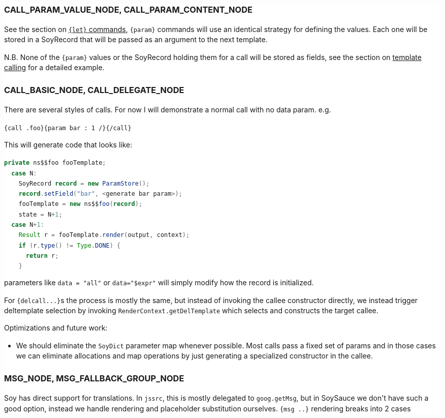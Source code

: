 ### CALL\_PARAM\_VALUE\_NODE, CALL\_PARAM\_CONTENT\_NODE

See the section on [`{let}` commands](#let_value_node_let_content_node),
`{param}` commands will use an identical strategy for defining the values. Each
one will be stored in a SoyRecord that will be passed as an argument to the next
template.

N.B. None of the `{param}` values or the SoyRecord holding them for a call will
be stored as fields, see the section on [template
calling](#call_basic_nodecall_delegate_node) for a detailed example.

### CALL\_BASIC\_NODE, CALL\_DELEGATE\_NODE

There are several styles of calls. For now I will demonstrate a normal call with
no data param. e.g.

`{call .foo}{param bar : 1 /}{/call}`

This will generate code that looks like:

~~~java
private ns$$foo fooTemplate;
  case N:
    SoyRecord record = new ParamStore();
    record.setField("bar", <generate bar param>);
    fooTemplate = new ns$$foo(record);
    state = N+1;
  case N+1:
    Result r = fooTemplate.render(output, context);
    if (r.type() != Type.DONE) {
      return r;
    }
~~~

parameters like `data = "all"` or `data="$expr"` will simply modify how the
record is initialized.

For `{delcall...}`s the process is mostly the same, but instead of invoking the
callee constructor directly, we instead trigger deltemplate selection by
invoking `RenderContext.getDelTemplate` which selects and constructs the target
callee.

Optimizations and future work:

*   We should eliminate the `SoyDict` parameter map whenever possible. Most
    calls pass a fixed set of params and in those cases we can eliminate
    allocations and map operations by just generating a specialized constructor
    in the callee.

### MSG\_NODE, MSG\_FALLBACK\_GROUP\_NODE

Soy has direct support for translations. In `jssrc`, this is mostly delegated to
`goog.getMsg`, but in SoySauce we don't have such a good option, instead we
handle rendering and placeholder substitution ourselves. `{msg ..}` rendering
breaks into 2 cases

